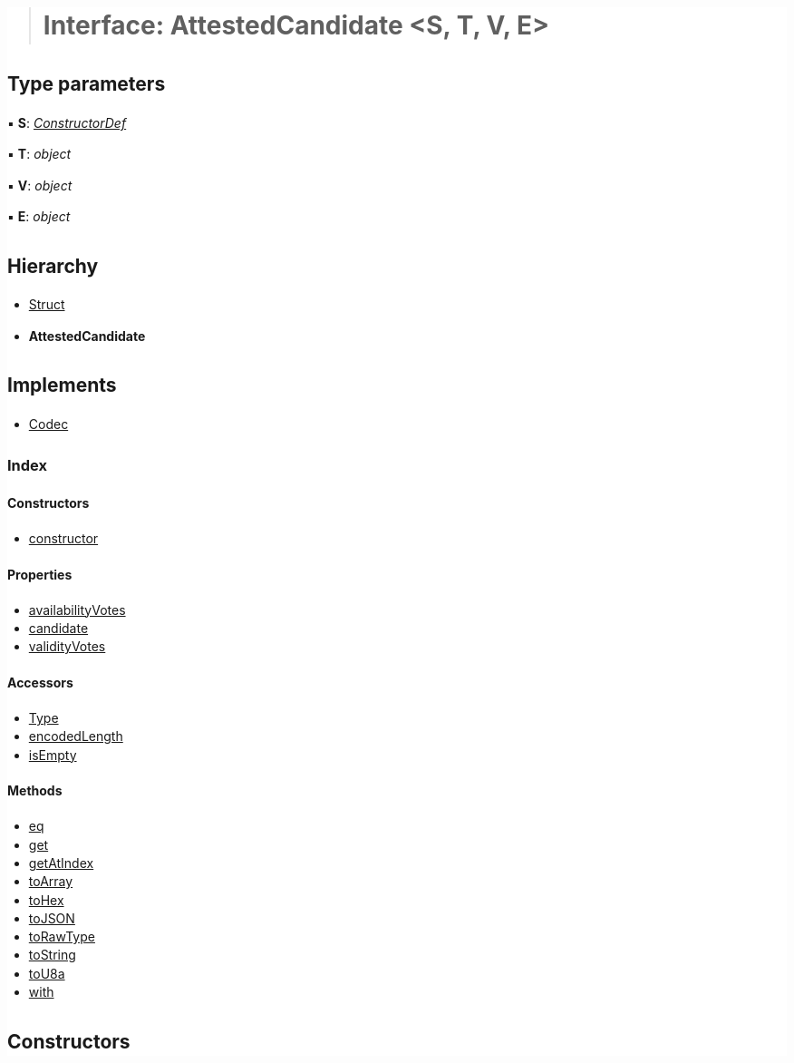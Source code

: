> # Interface: AttestedCandidate <**S, T, V, E**>

## Type parameters

▪ **S**: *[ConstructorDef](../modules/_types_.md#constructordef)*

▪ **T**: *object*

▪ **V**: *object*

▪ **E**: *object*

## Hierarchy

  * [Struct](../classes/_codec_struct_.struct.md)

  * **AttestedCandidate**

## Implements

* [Codec](_types_.codec.md)

### Index

#### Constructors

* [constructor](_srml_parachains_types_.attestedcandidate.md#constructor)

#### Properties

* [availabilityVotes](_srml_parachains_types_.attestedcandidate.md#availabilityvotes)
* [candidate](_srml_parachains_types_.attestedcandidate.md#candidate)
* [validityVotes](_srml_parachains_types_.attestedcandidate.md#validityvotes)

#### Accessors

* [Type](_srml_parachains_types_.attestedcandidate.md#type)
* [encodedLength](_srml_parachains_types_.attestedcandidate.md#encodedlength)
* [isEmpty](_srml_parachains_types_.attestedcandidate.md#isempty)

#### Methods

* [eq](_srml_parachains_types_.attestedcandidate.md#eq)
* [get](_srml_parachains_types_.attestedcandidate.md#get)
* [getAtIndex](_srml_parachains_types_.attestedcandidate.md#getatindex)
* [toArray](_srml_parachains_types_.attestedcandidate.md#toarray)
* [toHex](_srml_parachains_types_.attestedcandidate.md#tohex)
* [toJSON](_srml_parachains_types_.attestedcandidate.md#tojson)
* [toRawType](_srml_parachains_types_.attestedcandidate.md#torawtype)
* [toString](_srml_parachains_types_.attestedcandidate.md#tostring)
* [toU8a](_srml_parachains_types_.attestedcandidate.md#tou8a)
* [with](_srml_parachains_types_.attestedcandidate.md#static-with)

## Constructors
